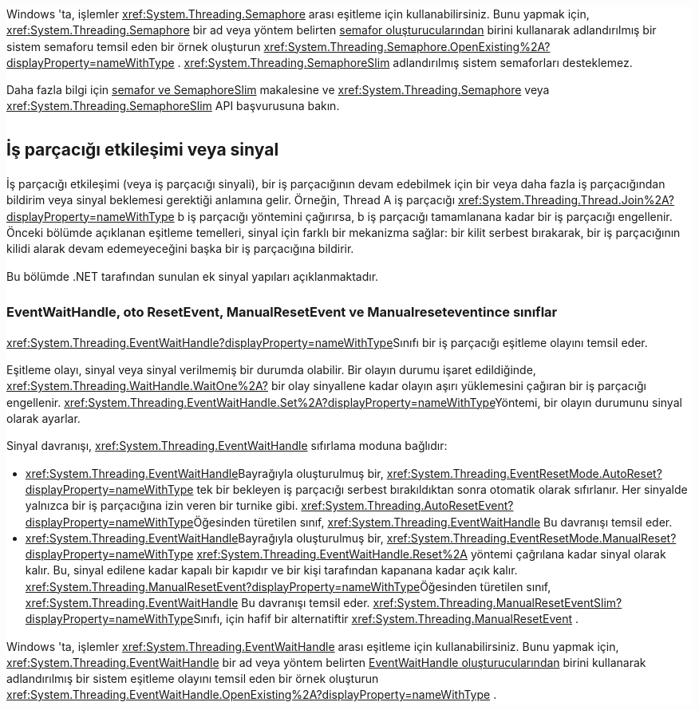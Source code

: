 Windows 'ta, işlemler <xref:System.Threading.Semaphore> arası eşitleme için kullanabilirsiniz. Bunu yapmak için, <xref:System.Threading.Semaphore> bir ad veya yöntem belirten [semafor oluşturucularından](<xref:System.Threading.Semaphore.%23ctor%2A>) birini kullanarak adlandırılmış bir sistem semaforu temsil eden bir örnek oluşturun <xref:System.Threading.Semaphore.OpenExisting%2A?displayProperty=nameWithType> . <xref:System.Threading.SemaphoreSlim> adlandırılmış sistem semaforları desteklemez.

Daha fazla bilgi için [semafor ve SemaphoreSlim](semaphore-and-semaphoreslim.md) makalesine ve <xref:System.Threading.Semaphore> veya <xref:System.Threading.SemaphoreSlim> API başvurusuna bakın.

## <a name="thread-interaction-or-signaling"></a>İş parçacığı etkileşimi veya sinyal

İş parçacığı etkileşimi (veya iş parçacığı sinyali), bir iş parçacığının devam edebilmek için bir veya daha fazla iş parçacığından bildirim veya sinyal beklemesi gerektiği anlamına gelir. Örneğin, Thread A iş parçacığı <xref:System.Threading.Thread.Join%2A?displayProperty=nameWithType> b iş parçacığı yöntemini çağırırsa, b iş parçacığı tamamlanana kadar bir iş parçacığı engellenir. Önceki bölümde açıklanan eşitleme temelleri, sinyal için farklı bir mekanizma sağlar: bir kilit serbest bırakarak, bir iş parçacığının kilidi alarak devam edemeyeceğini başka bir iş parçacığına bildirir.

Bu bölümde .NET tarafından sunulan ek sinyal yapıları açıklanmaktadır.

### <a name="eventwaithandle-autoresetevent-manualresetevent-and-manualreseteventslim-classes"></a>EventWaitHandle, oto ResetEvent, ManualResetEvent ve Manualreseteventince sınıflar

<xref:System.Threading.EventWaitHandle?displayProperty=nameWithType>Sınıfı bir iş parçacığı eşitleme olayını temsil eder.

Eşitleme olayı, sinyal veya sinyal verilmemiş bir durumda olabilir. Bir olayın durumu işaret edildiğinde, <xref:System.Threading.WaitHandle.WaitOne%2A?> bir olay sinyallene kadar olayın aşırı yüklemesini çağıran bir iş parçacığı engellenir. <xref:System.Threading.EventWaitHandle.Set%2A?displayProperty=nameWithType>Yöntemi, bir olayın durumunu sinyal olarak ayarlar.

Sinyal davranışı, <xref:System.Threading.EventWaitHandle> sıfırlama moduna bağlıdır:

- <xref:System.Threading.EventWaitHandle>Bayrağıyla oluşturulmuş bir, <xref:System.Threading.EventResetMode.AutoReset?displayProperty=nameWithType> tek bir bekleyen iş parçacığı serbest bırakıldıktan sonra otomatik olarak sıfırlanır. Her sinyalde yalnızca bir iş parçacığına izin veren bir turnike gibi. <xref:System.Threading.AutoResetEvent?displayProperty=nameWithType>Öğesinden türetilen sınıf, <xref:System.Threading.EventWaitHandle> Bu davranışı temsil eder.
- <xref:System.Threading.EventWaitHandle>Bayrağıyla oluşturulmuş bir, <xref:System.Threading.EventResetMode.ManualReset?displayProperty=nameWithType> <xref:System.Threading.EventWaitHandle.Reset%2A> yöntemi çağrılana kadar sinyal olarak kalır. Bu, sinyal edilene kadar kapalı bir kapıdır ve bir kişi tarafından kapanana kadar açık kalır. <xref:System.Threading.ManualResetEvent?displayProperty=nameWithType>Öğesinden türetilen sınıf, <xref:System.Threading.EventWaitHandle> Bu davranışı temsil eder. <xref:System.Threading.ManualResetEventSlim?displayProperty=nameWithType>Sınıfı, için hafif bir alternatiftir <xref:System.Threading.ManualResetEvent> .

Windows 'ta, işlemler <xref:System.Threading.EventWaitHandle> arası eşitleme için kullanabilirsiniz. Bunu yapmak için, <xref:System.Threading.EventWaitHandle> bir ad veya yöntem belirten [EventWaitHandle oluşturucularından](<xref:System.Threading.EventWaitHandle.%23ctor%2A>) birini kullanarak adlandırılmış bir sistem eşitleme olayını temsil eden bir örnek oluşturun <xref:System.Threading.EventWaitHandle.OpenExisting%2A?displayProperty=nameWithType> .
